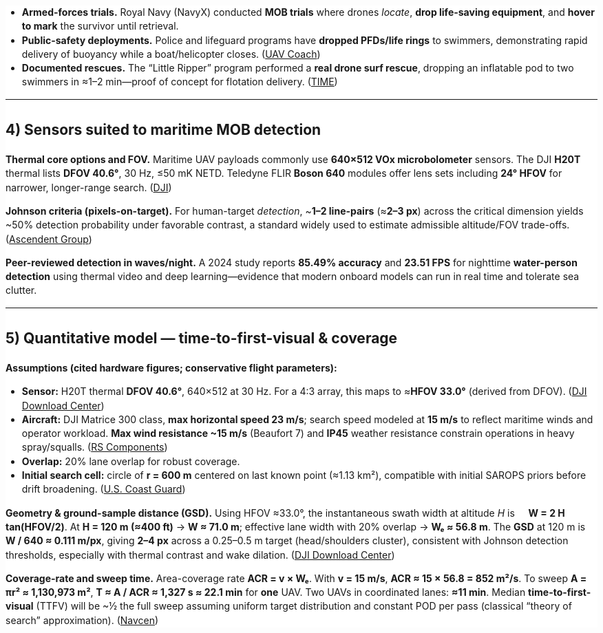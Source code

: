 - **Armed-forces trials.** Royal Navy (NavyX) conducted **MOB trials** where drones *locate*, **drop life-saving equipment**, and **hover to mark** the survivor until retrieval.
- **Public-safety deployments.** Police and lifeguard programs have **dropped PFDs/life rings** to swimmers, demonstrating rapid delivery of buoyancy while a boat/helicopter closes. ([UAV Coach][5])
- **Documented rescues.** The “Little Ripper” program performed a **real drone surf rescue**, dropping an inflatable pod to two swimmers in ≈1–2 min—proof of concept for flotation delivery. ([TIME][6])

---

## 4) Sensors suited to maritime MOB detection

**Thermal core options and FOV.** Maritime UAV payloads commonly use **640×512 VOx microbolometer** sensors. The DJI **H20T** thermal lists **DFOV 40.6°**, 30 Hz, ≤50 mK NETD. Teledyne FLIR **Boson 640** modules offer lens sets including **24° HFOV** for narrower, longer-range search. ([DJI][7])

**Johnson criteria (pixels-on-target).** For human-target *detection*, ~**1–2 line-pairs** (≈**2–3 px**) across the critical dimension yields ~50% detection probability under favorable contrast, a standard widely used to estimate admissible altitude/FOV trade-offs. ([Ascendent Group][8])

**Peer-reviewed detection in waves/night.** A 2024 study reports **85.49% accuracy** and **23.51 FPS** for nighttime **water-person detection** using thermal video and deep learning—evidence that modern onboard models can run in real time and tolerate sea clutter.

---

## 5) Quantitative model — time-to-first-visual & coverage

**Assumptions (cited hardware figures; conservative flight parameters):**

- **Sensor:** H20T thermal **DFOV 40.6°**, 640×512 at 30 Hz. For a 4:3 array, this maps to ≈**HFOV 33.0°** (derived from DFOV). ([DJI Download Center][9])
- **Aircraft:** DJI Matrice 300 class, **max horizontal speed 23 m/s**; search speed modeled at **15 m/s** to reflect maritime winds and operator workload. **Max wind resistance ~15 m/s** (Beaufort 7) and **IP45** weather resistance constrain operations in heavy spray/squalls. ([RS Components][10])
- **Overlap:** 20% lane overlap for robust coverage.
- **Initial search cell:** circle of **r = 600 m** centered on last known point (≈1.13 km²), compatible with initial SAROPS priors before drift broadening. ([U.S. Coast Guard][3])

**Geometry & ground-sample distance (GSD).**
Using HFOV ≈33.0°, the instantaneous swath width at altitude *H* is
    **W = 2 H tan(HFOV/2)**.
At **H = 120 m (≈400 ft)** → **W ≈ 71.0 m**; effective lane width with 20% overlap → **Wₑ ≈ 56.8 m**. The **GSD** at 120 m is **W / 640 ≈ 0.111 m/px**, giving **2–4 px** across a 0.25–0.5 m target (head/shoulders cluster), consistent with Johnson detection thresholds, especially with thermal contrast and wake dilation. ([DJI Download Center][9])

**Coverage-rate and sweep time.**
Area-coverage rate **ACR = v × Wₑ**. With **v = 15 m/s**, **ACR ≈ 15 × 56.8 = 852 m²/s**.
To sweep **A = πr² ≈ 1,130,973 m²**, **T ≈ A / ACR ≈ 1,327 s ≈ 22.1 min** for **one** UAV. Two UAVs in coordinated lanes: **≈11 min**. Median **time-to-first-visual** (TTFV) will be ~½ the full sweep assuming uniform target distribution and constant POD per pass (classical “theory of search” approximation). ([Navcen][11])


[1]: https://dl.djicdn.com/downloads/matrice-300/20200529/M300_RTK_User_Manual_EN_0604.pdf?utm_source=chatgpt.com "MATRICE 300 RTK"
[2]: https://www.dco.uscg.mil/Portals/9/DCO%20Documents/5p/CG-5PC/CG-CVC/CVC3/notice/flyers/Cold_Water_Survival_Hypothermia.pdf?utm_source=chatgpt.com "Cold Water Survival & Hypothermia"
[3]: https://www.dco.uscg.mil/Portals/9/CG-5R/SARfactsInfo/SAROPSInforSheet.pdf?utm_source=chatgpt.com "Search and Rescue Optimal Planning System (SAROPS)"
[4]: https://www.ecfr.gov/current/title-46/chapter-I/subchapter-W/part-199/subpart-C?utm_source=chatgpt.com "Subpart C—Additional Requirements for Passenger Vessels"
[5]: https://uavcoach.com/drone-lifeguards/?utm_source=chatgpt.com "San Mateo Sheriff's Office Tests the Use of Drones as ..."
[6]: https://time.com/5109269/surf-drone-rescue-worlds-first-australia/?utm_source=chatgpt.com "Watch the World's First Ever Drone Surf Rescue"
[7]: https://enterprise.dji.com/zenmuse-h20-series/specs?utm_source=chatgpt.com "Specs - Zenmuse H20 Series"
[8]: https://www.ascendentgroup.com/uploads/files/Johnson_Criteria_Thermal_DRI_Performance_and_Range_Explained.pdf?utm_source=chatgpt.com "White Paper"
[9]: https://dl.djicdn.com/downloads/Zenmuse_H20_Series/Zenmuse_H20_Series_User_Manual-EN.pdf?utm_source=chatgpt.com "ZENMUSE H20 SERIES"
[10]: https://docs.rs-online.com/c8cb/A700000008264601.pdf?utm_source=chatgpt.com "Matrice 300 RTK - RS Online"
[11]: https://navcen.uscg.gov/sites/default/files/pdf/Theory_of_Search.pdf?utm_source=chatgpt.com "The Theory of Search - A Simplified Explanation - navcen"
[12]: https://hgh-infrared.com/detection-recognition-identification-ranges-faq/?utm_source=chatgpt.com "Detection Recognition Identification I HGH Infrared Systems"
[13]: https://cdn.standards.iteh.ai/samples/16694/7bf752a5752548be8abe3a3b90f71445/IEC-61097-14-2010.pdf?utm_source=chatgpt.com "IEC 61097-14"